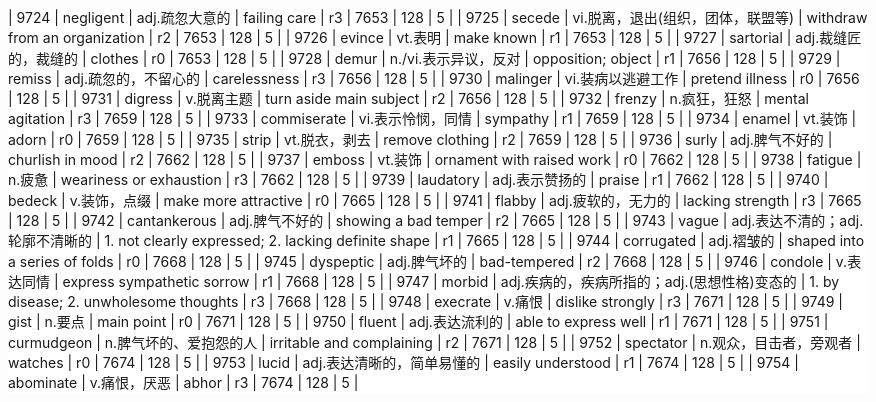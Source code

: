 | 9724 | negligent      | adj.疏忽大意的                                             | failing care                                                          | r3    |     7653 |   128 |     5 |
| 9725 | secede         | vi.脱离，退出(组织，团体，联盟等)                          | withdraw from an organization                                         | r2    |     7653 |   128 |     5 |
| 9726 | evince         | vt.表明                                                    | make known                                                            | r1    |     7653 |   128 |     5 |
| 9727 | sartorial      | adj.裁缝匠的，裁缝的                                       | clothes                                                               | r0    |     7653 |   128 |     5 |
| 9728 | demur          | n./vi.表示异议，反对                                       | opposition; object                                                    | r1    |     7656 |   128 |     5 |
| 9729 | remiss         | adj.疏忽的，不留心的                                       | carelessness                                                          | r3    |     7656 |   128 |     5 |
| 9730 | malinger       | vi.装病以逃避工作                                          | pretend illness                                                       | r0    |     7656 |   128 |     5 |
| 9731 | digress        | v.脱离主题                                                 | turn aside main subject                                               | r2    |     7656 |   128 |     5 |
| 9732 | frenzy         | n.疯狂，狂怒                                               | mental agitation                                                      | r3    |     7659 |   128 |     5 |
| 9733 | commiserate    | vi.表示怜悯，同情                                          | sympathy                                                              | r1    |     7659 |   128 |     5 |
| 9734 | enamel         | vt.装饰                                                    | adorn                                                                 | r0    |     7659 |   128 |     5 |
| 9735 | strip          | vt.脱衣，剥去                                              | remove clothing                                                       | r2    |     7659 |   128 |     5 |
| 9736 | surly          | adj.脾气不好的                                             | churlish in mood                                                      | r2    |     7662 |   128 |     5 |
| 9737 | emboss         | vt.装饰                                                    | ornament with raised work                                             | r0    |     7662 |   128 |     5 |
| 9738 | fatigue        | n.疲惫                                                     | weariness or exhaustion                                               | r3    |     7662 |   128 |     5 |
| 9739 | laudatory      | adj.表示赞扬的                                             | praise                                                                | r1    |     7662 |   128 |     5 |
| 9740 | bedeck         | v.装饰，点缀                                               | make more attractive                                                  | r0    |     7665 |   128 |     5 |
| 9741 | flabby         | adj.疲软的，无力的                                         | lacking strength                                                      | r3    |     7665 |   128 |     5 |
| 9742 | cantankerous   | adj.脾气不好的                                             | showing a bad temper                                                  | r2    |     7665 |   128 |     5 |
| 9743 | vague          | adj.表达不清的；adj.轮廓不清晰的                           | 1. not clearly expressed; 2. lacking definite shape                   | r1    |     7665 |   128 |     5 |
| 9744 | corrugated     | adj.褶皱的                                                 | shaped into a series of folds                                         | r0    |     7668 |   128 |     5 |
| 9745 | dyspeptic      | adj.脾气坏的                                               | bad-tempered                                                          | r2    |     7668 |   128 |     5 |
| 9746 | condole        | v.表达同情                                                 | express sympathetic sorrow                                            | r1    |     7668 |   128 |     5 |
| 9747 | morbid         | adj.疾病的，疾病所指的；adj.(思想性格)变态的               | 1. by disease; 2. unwholesome thoughts                                | r3    |     7668 |   128 |     5 |
| 9748 | execrate       | v.痛恨                                                     | dislike strongly                                                      | r3    |     7671 |   128 |     5 |
| 9749 | gist           | n.要点                                                     | main point                                                            | r0    |     7671 |   128 |     5 |
| 9750 | fluent         | adj.表达流利的                                             | able to express well                                                  | r1    |     7671 |   128 |     5 |
| 9751 | curmudgeon     | n.脾气坏的、爱抱怨的人                                     | irritable and complaining                                             | r2    |     7671 |   128 |     5 |
| 9752 | spectator      | n.观众，目击者，旁观者                                     | watches                                                               | r0    |     7674 |   128 |     5 |
| 9753 | lucid          | adj.表达清晰的，简单易懂的                                 | easily understood                                                     | r1    |     7674 |   128 |     5 |
| 9754 | abominate      | v.痛恨，厌恶                                               | abhor                                                                 | r3    |     7674 |   128 |     5 |